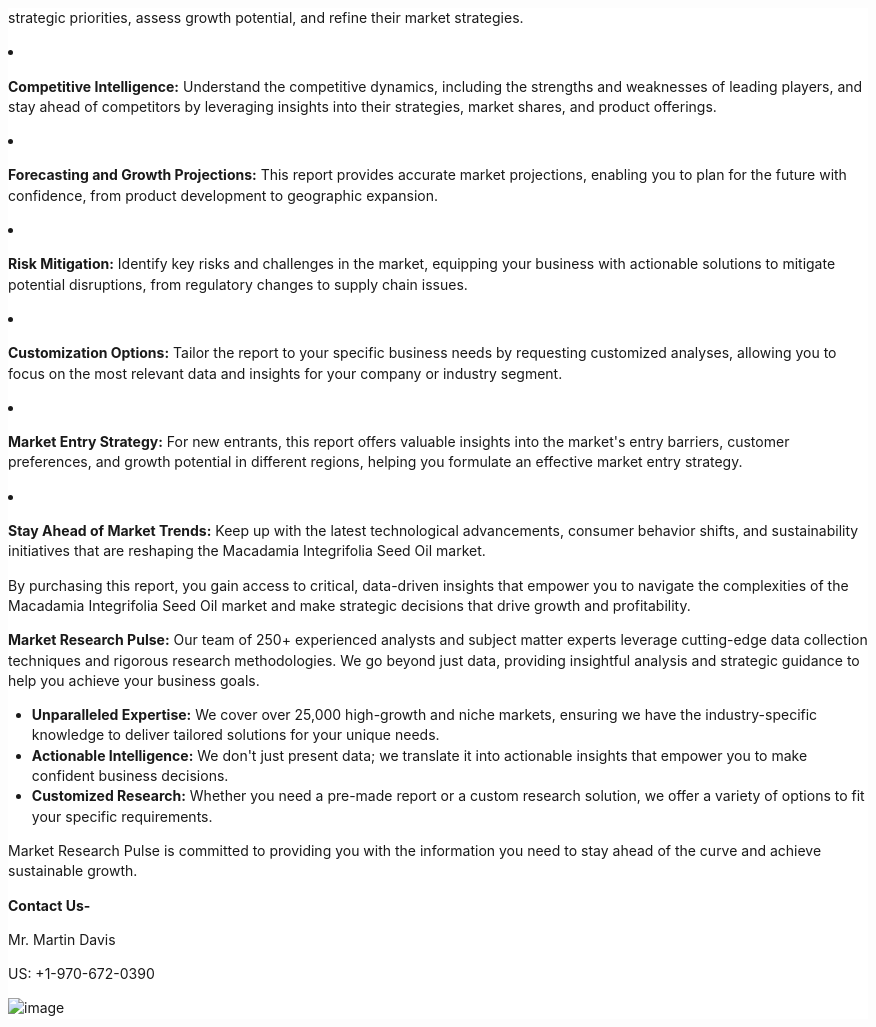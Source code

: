 strategic priorities, assess growth potential, and refine their market strategies.</p></li><li><p><strong>Competitive Intelligence:</strong> Understand the competitive dynamics, including the strengths and weaknesses of leading players, and stay ahead of competitors by leveraging insights into their strategies, market shares, and product offerings.</p></li><li><p><strong>Forecasting and Growth Projections:</strong> This report provides accurate market projections, enabling you to plan for the future with confidence, from product development to geographic expansion.</p></li><li><p><strong>Risk Mitigation:</strong> Identify key risks and challenges in the market, equipping your business with actionable solutions to mitigate potential disruptions, from regulatory changes to supply chain issues.</p></li><li><p><strong>Customization Options:</strong> Tailor the report to your specific business needs by requesting customized analyses, allowing you to focus on the most relevant data and insights for your company or industry segment.</p></li><li><p><strong>Market Entry Strategy:</strong> For new entrants, this report offers valuable insights into the market's entry barriers, customer preferences, and growth potential in different regions, helping you formulate an effective market entry strategy.</p></li><li><p><strong>Stay Ahead of Market Trends:</strong> Keep up with the latest technological advancements, consumer behavior shifts, and sustainability initiatives that are reshaping the Macadamia Integrifolia Seed Oil market.</p></li></ol><p>By purchasing this report, you gain access to critical, data-driven insights that empower you to navigate the complexities of the Macadamia Integrifolia Seed Oil market and make strategic decisions that drive growth and profitability.</p><p><strong>Market Research Pulse:</strong>&nbsp;Our team of 250+ experienced analysts and subject matter experts leverage cutting-edge data collection techniques and rigorous research methodologies. We go beyond just data, providing insightful analysis and strategic guidance to help you achieve your business goals.</p><ul><li><strong>Unparalleled Expertise:</strong>&nbsp;We cover over 25,000 high-growth and niche markets, ensuring we have the industry-specific knowledge to deliver tailored solutions for your unique needs.</li><li><strong>Actionable Intelligence:</strong>&nbsp;We don't just present data; we translate it into actionable insights that empower you to make confident business decisions.</li><li><strong>Customized Research:</strong>&nbsp;Whether you need a pre-made report or a custom research solution, we offer a variety of options to fit your specific requirements.</li></ul><p>Market Research Pulse is committed to providing you with the information you need to stay ahead of the curve and achieve sustainable growth.</p><p><strong>Contact Us-</strong></p><p>Mr. Martin Davis</p><p>US: +1-970-672-0390</p>
![image](https://github.com/user-attachments/assets/f1821889-e50e-413c-864e-54fff1f00cc5)
